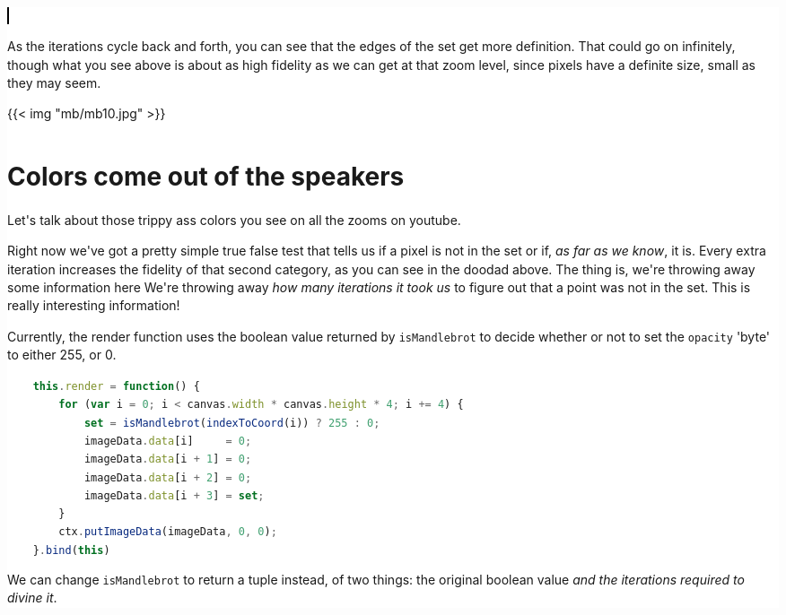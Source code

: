 <canvas id="ex15" height="200" width="200" style="border: 1px solid black;"></canvas>

<script>
(function() {
    var mb = new MandelbrotOne("ex15")
    var iterations = 1;
    var x = 1;
    setInterval(function(){
        mb.iterations = iterations += x
        if (iterations == 20) {
            x = -1;
        } else if (iterations == 0) {
            x = 1;
        }
        mb.render();
    }, 200)
})()
</script>

As the iterations cycle back and forth, you can see that the edges of the set
get more definition. That could go on infinitely, though what you see above is
about as high fidelity as we can get at that zoom level, since pixels have a
definite size, small as they may seem.

{{< img "mb/mb10.jpg" >}}

Colors come out of the speakers
==============================

Let's talk about those trippy ass colors you see on all the zooms on youtube.

Right now we've got a pretty simple true false test that tells us if a pixel is
not in the set or if, _as far as we know_, it is. Every extra iteration increases
the fidelity of that second category, as you can see in the doodad above. The
thing is, we're throwing away some information here We're throwing away _how
many iterations it took us_ to figure out that a point was not in the set. This
is really interesting information!

Currently, the render function uses the boolean value returned by
`isMandlebrot` to decide whether or not to set the `opacity` 'byte' to either
255, or 0.

```js
    this.render = function() {
        for (var i = 0; i < canvas.width * canvas.height * 4; i += 4) {
            set = isMandlebrot(indexToCoord(i)) ? 255 : 0;
            imageData.data[i]     = 0;
            imageData.data[i + 1] = 0;
            imageData.data[i + 2] = 0;
            imageData.data[i + 3] = set;
        }
        ctx.putImageData(imageData, 0, 0);
    }.bind(this)
```

We can change `isMandlebrot` to return a tuple instead, of two things: the
original boolean value _and the iterations required to divine it_.
